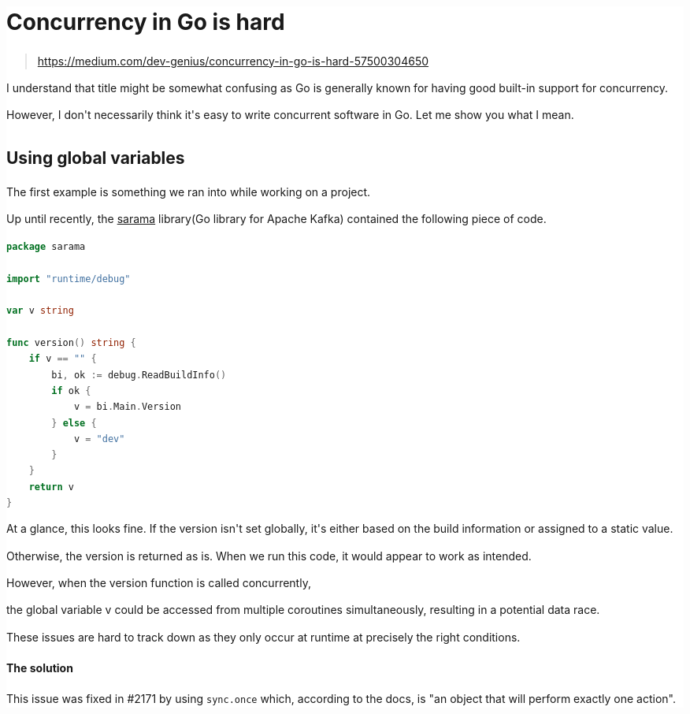 # Concurrency in Go is hard

> https://medium.com/dev-genius/concurrency-in-go-is-hard-57500304650

I understand that title might be somewhat confusing as Go is generally known for having good built-in support for concurrency.

However, I don't necessarily think it's easy to write concurrent software in Go. Let me show you what I mean.

## Using global variables

The first example is something we ran into while working on a project.

Up until recently, the <a href="https://github.com/Shopify/sarama">sarama</a> library(Go library for Apache Kafka) contained the following piece of code.

````go
package sarama

import "runtime/debug"

var v string

func version() string {
    if v == "" {
        bi, ok := debug.ReadBuildInfo()
        if ok {
            v = bi.Main.Version
        } else {
            v = "dev"
        }
    }
    return v
}
````

At a glance, this looks fine. If the version isn't set globally, it's either based on the build information or assigned to a static value.

Otherwise, the version is returned as is. When  we run this code, it would appear to work as intended.

However, when the version function is called concurrently, 

the global variable v could be accessed from multiple coroutines simultaneously, resulting in a potential data race.

These issues are hard to track down as they only occur at runtime at precisely the right conditions.

#### The solution

This issue was fixed in #2171 by using `sync.once` which, according to the docs, is "an object that will perform exactly one action".
